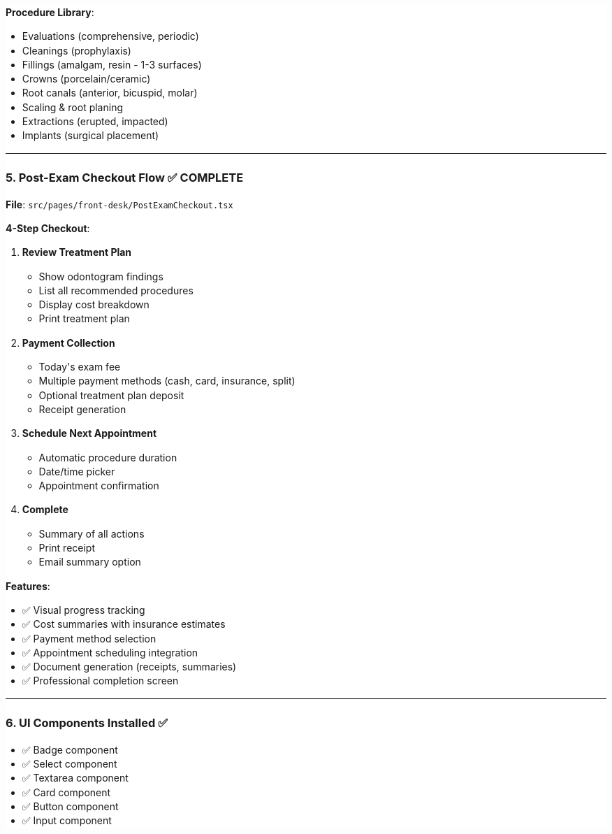 **Procedure Library**:
- Evaluations (comprehensive, periodic)
- Cleanings (prophylaxis)
- Fillings (amalgam, resin - 1-3 surfaces)
- Crowns (porcelain/ceramic)
- Root canals (anterior, bicuspid, molar)
- Scaling & root planing
- Extractions (erupted, impacted)
- Implants (surgical placement)

---

### **5. Post-Exam Checkout Flow** ✅ COMPLETE
**File**: `src/pages/front-desk/PostExamCheckout.tsx`

**4-Step Checkout**:
1. **Review Treatment Plan**
   - Show odontogram findings
   - List all recommended procedures
   - Display cost breakdown
   - Print treatment plan
   
2. **Payment Collection**
   - Today's exam fee
   - Multiple payment methods (cash, card, insurance, split)
   - Optional treatment plan deposit
   - Receipt generation
   
3. **Schedule Next Appointment**
   - Automatic procedure duration
   - Date/time picker
   - Appointment confirmation
   
4. **Complete**
   - Summary of all actions
   - Print receipt
   - Email summary option

**Features**:
- ✅ Visual progress tracking
- ✅ Cost summaries with insurance estimates
- ✅ Payment method selection
- ✅ Appointment scheduling integration
- ✅ Document generation (receipts, summaries)
- ✅ Professional completion screen

---

### **6. UI Components Installed** ✅
- ✅ Badge component
- ✅ Select component  
- ✅ Textarea component
- ✅ Card component
- ✅ Button component
- ✅ Input component
